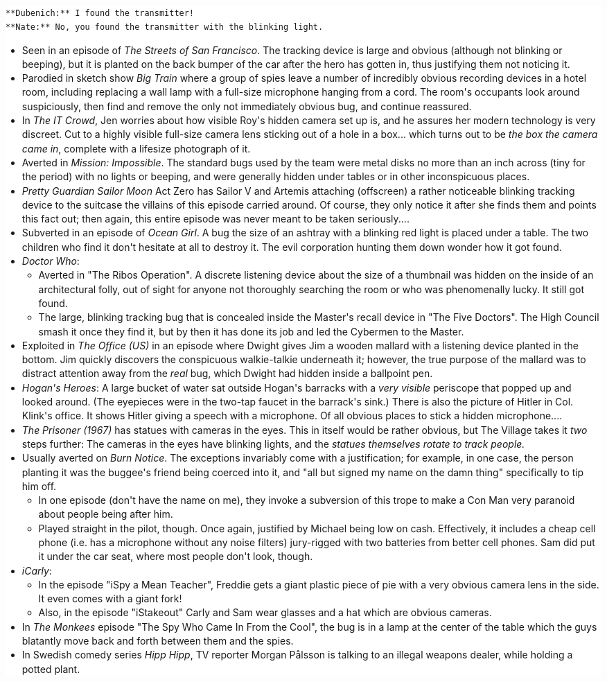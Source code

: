     **Dubenich:** I found the transmitter!  
    **Nate:** No, you found the transmitter with the blinking light.
    
-   Seen in an episode of _The Streets of San Francisco_. The tracking device is large and obvious (although not blinking or beeping), but it is planted on the back bumper of the car after the hero has gotten in, thus justifying them not noticing it.
-   Parodied in sketch show _Big Train_ where a group of spies leave a number of incredibly obvious recording devices in a hotel room, including replacing a wall lamp with a full-size microphone hanging from a cord. The room's occupants look around suspiciously, then find and remove the only not immediately obvious bug, and continue reassured.
-   In _The IT Crowd_, Jen worries about how visible Roy's hidden camera set up is, and he assures her modern technology is very discreet. Cut to a highly visible full-size camera lens sticking out of a hole in a box... which turns out to be _the box the camera came in_, complete with a lifesize photograph of it.
-   Averted in _Mission: Impossible_. The standard bugs used by the team were metal disks no more than an inch across (tiny for the period) with no lights or beeping, and were generally hidden under tables or in other inconspicuous places.
-   _Pretty Guardian Sailor Moon_ Act Zero has Sailor V and Artemis attaching (offscreen) a rather noticeable blinking tracking device to the suitcase the villains of this episode carried around. Of course, they only notice it after she finds them and points this fact out; then again, this entire episode was never meant to be taken seriously....
-   Subverted in an episode of _Ocean Girl_. A bug the size of an ashtray with a blinking red light is placed under a table. The two children who find it don't hesitate at all to destroy it. The evil corporation hunting them down wonder how it got found.
-   _Doctor Who_:
    -   Averted in "The Ribos Operation". A discrete listening device about the size of a thumbnail was hidden on the inside of an architectural folly, out of sight for anyone not thoroughly searching the room or who was phenomenally lucky. It still got found.
    -   The large, blinking tracking bug that is concealed inside the Master's recall device in "The Five Doctors". The High Council smash it once they find it, but by then it has done its job and led the Cybermen to the Master.
-   Exploited in _The Office (US)_ in an episode where Dwight gives Jim a wooden mallard with a listening device planted in the bottom. Jim quickly discovers the conspicuous walkie-talkie underneath it; however, the true purpose of the mallard was to distract attention away from the _real_ bug, which Dwight had hidden inside a ballpoint pen.
-   _Hogan's Heroes_: A large bucket of water sat outside Hogan's barracks with a _very visible_ periscope that popped up and looked around. (The eyepieces were in the two-tap faucet in the barrack's sink.) There is also the picture of Hitler in Col. Klink's office. It shows Hitler giving a speech with a microphone. Of all obvious places to stick a hidden microphone....
-   _The Prisoner (1967)_ has statues with cameras in the eyes. This in itself would be rather obvious, but The Village takes it _two_ steps further: The cameras in the eyes have blinking lights, and the _statues themselves rotate to track people._
-   Usually averted on _Burn Notice_. The exceptions invariably come with a justification; for example, in one case, the person planting it was the buggee's friend being coerced into it, and "all but signed my name on the damn thing" specifically to tip him off.
    -   In one episode (don't have the name on me), they invoke a subversion of this trope to make a Con Man very paranoid about people being after him.
    -   Played straight in the pilot, though. Once again, justified by Michael being low on cash. Effectively, it includes a cheap cell phone (i.e. has a microphone without any noise filters) jury-rigged with two batteries from better cell phones. Sam did put it under the car seat, where most people don't look, though.
-   _iCarly_:
    -   In the episode "iSpy a Mean Teacher", Freddie gets a giant plastic piece of pie with a very obvious camera lens in the side. It even comes with a giant fork!
    -   Also, in the episode "iStakeout" Carly and Sam wear glasses and a hat which are obvious cameras.
-   In _The Monkees_ episode "The Spy Who Came In From the Cool", the bug is in a lamp at the center of the table which the guys blatantly move back and forth between them and the spies.
-   In Swedish comedy series _Hipp Hipp_, TV reporter Morgan Pålsson is talking to an illegal weapons dealer, while holding a potted plant.
    